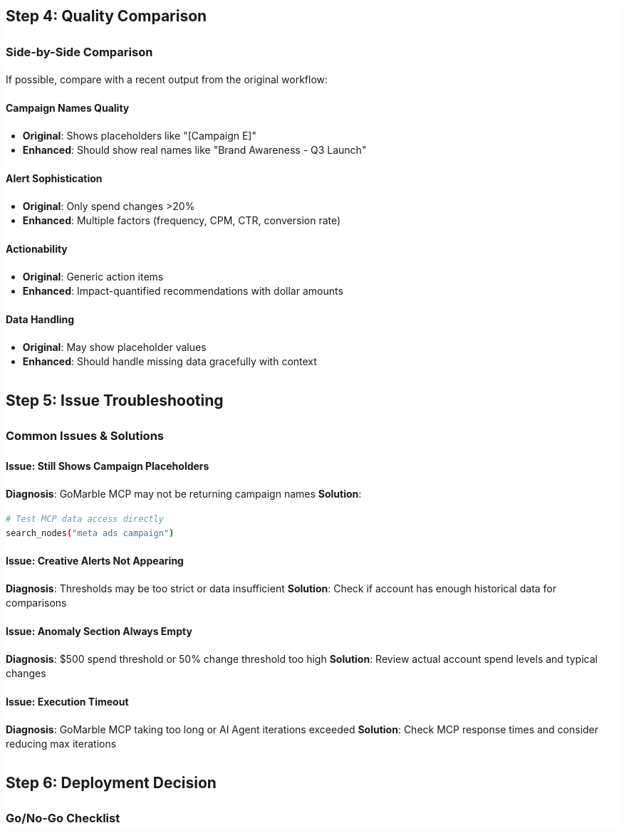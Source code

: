 ## Step 4: Quality Comparison

### Side-by-Side Comparison

If possible, compare with a recent output from the original workflow:

#### Campaign Names Quality
- **Original**: Shows placeholders like "[Campaign E]"
- **Enhanced**: Should show real names like "Brand Awareness - Q3 Launch"

#### Alert Sophistication
- **Original**: Only spend changes >20%
- **Enhanced**: Multiple factors (frequency, CPM, CTR, conversion rate)

#### Actionability
- **Original**: Generic action items
- **Enhanced**: Impact-quantified recommendations with dollar amounts

#### Data Handling
- **Original**: May show placeholder values
- **Enhanced**: Should handle missing data gracefully with context

## Step 5: Issue Troubleshooting

### Common Issues & Solutions

#### Issue: Still Shows Campaign Placeholders
**Diagnosis**: GoMarble MCP may not be returning campaign names
**Solution**: 
```bash
# Test MCP data access directly
search_nodes("meta ads campaign")
```

#### Issue: Creative Alerts Not Appearing
**Diagnosis**: Thresholds may be too strict or data insufficient
**Solution**: Check if account has enough historical data for comparisons

#### Issue: Anomaly Section Always Empty
**Diagnosis**: $500 spend threshold or 50% change threshold too high
**Solution**: Review actual account spend levels and typical changes

#### Issue: Execution Timeout
**Diagnosis**: GoMarble MCP taking too long or AI Agent iterations exceeded
**Solution**: Check MCP response times and consider reducing max iterations

## Step 6: Deployment Decision

### Go/No-Go Checklist
